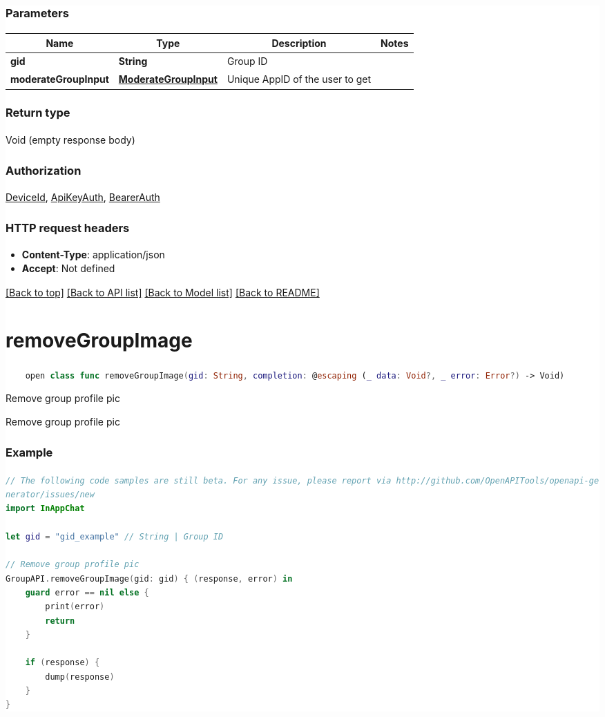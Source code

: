 ### Parameters

Name | Type | Description  | Notes
------------- | ------------- | ------------- | -------------
 **gid** | **String** | Group ID | 
 **moderateGroupInput** | [**ModerateGroupInput**](ModerateGroupInput.md) | Unique AppID of the user to get | 

### Return type

Void (empty response body)

### Authorization

[DeviceId](../README.md#DeviceId), [ApiKeyAuth](../README.md#ApiKeyAuth), [BearerAuth](../README.md#BearerAuth)

### HTTP request headers

 - **Content-Type**: application/json
 - **Accept**: Not defined

[[Back to top]](#) [[Back to API list]](../README.md#documentation-for-api-endpoints) [[Back to Model list]](../README.md#documentation-for-models) [[Back to README]](../README.md)

# **removeGroupImage**
```swift
    open class func removeGroupImage(gid: String, completion: @escaping (_ data: Void?, _ error: Error?) -> Void)
```

Remove group profile pic

Remove group profile pic

### Example
```swift
// The following code samples are still beta. For any issue, please report via http://github.com/OpenAPITools/openapi-generator/issues/new
import InAppChat

let gid = "gid_example" // String | Group ID

// Remove group profile pic
GroupAPI.removeGroupImage(gid: gid) { (response, error) in
    guard error == nil else {
        print(error)
        return
    }

    if (response) {
        dump(response)
    }
}
```

